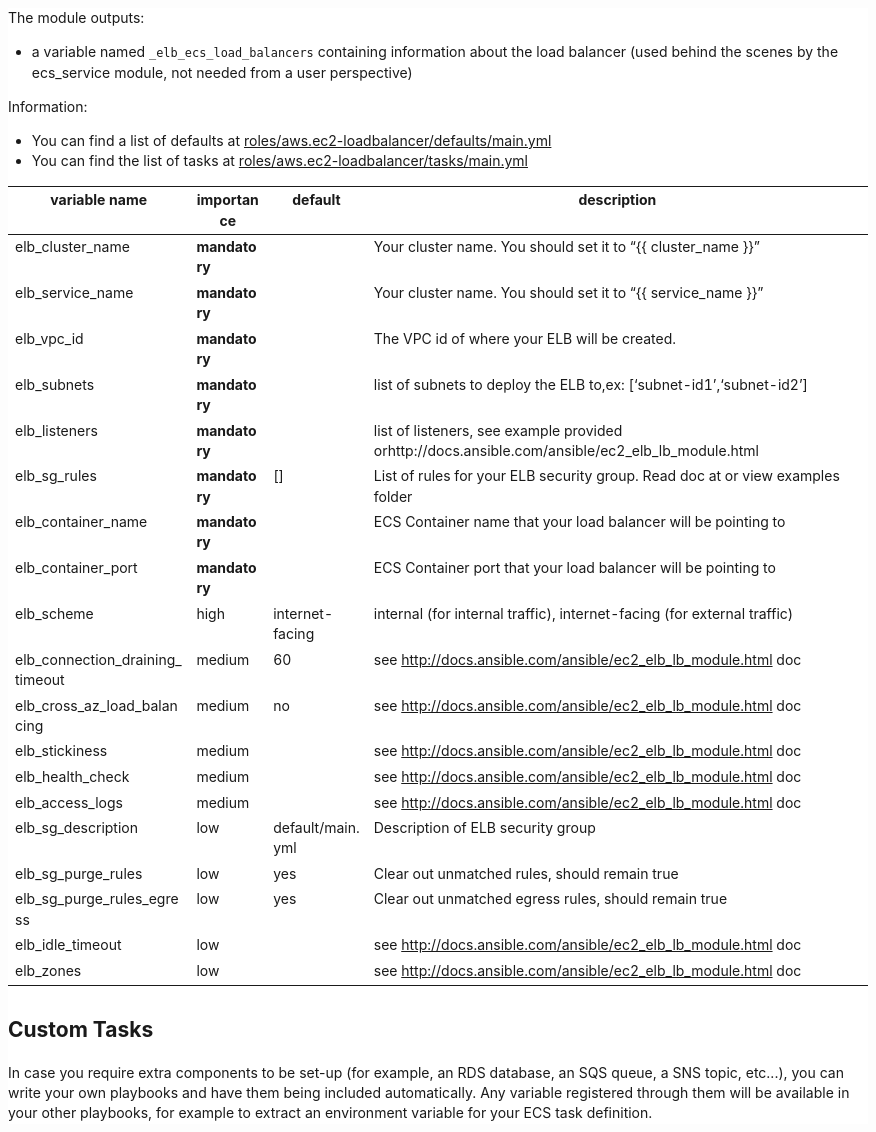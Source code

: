 The module outputs:
- a variable named `_elb_ecs_load_balancers` containing information about the load balancer (used behind the scenes by the ecs_service module, not needed from a user perspective)

Information:
- You can find a list of defaults at [roles/aws.ec2-loadbalancer/defaults/main.yml](roles/aws.ec2-loadbalancer/defaults/main.yml)
- You can find the list of tasks at [roles/aws.ec2-loadbalancer/tasks/main.yml](roles/aws.ec2-loadbalancer/tasks/main.yml)


| variable name                   | importance | default          | description                                                                                      |
|---------------------------------|------------|------------------|--------------------------------------------------------------------------------------------------|
| elb_cluster_name                | **mandatory**  |                  | Your cluster name. You should set it to “{{ cluster_name }}”                                     |
| elb_service_name                | **mandatory**  |                  | Your cluster name. You should set it to “{{ service_name }}”                                     |
| elb_vpc_id                      | **mandatory**  |                  | The VPC id of where your ELB will be created.                                                    |
| elb_subnets                     | **mandatory**  |                  | list of subnets to deploy the ELB to,ex: [‘subnet-id1’,‘subnet-id2’]                             |
| elb_listeners                   | **mandatory**  |                  | list of listeners, see example provided orhttp://docs.ansible.com/ansible/ec2_elb_lb_module.html |
| elb_sg_rules                    | **mandatory**       | []               | List of rules for your ELB security group. Read doc at or view examples folder                   |
| elb_container_name                    | **mandatory**       |                | ECS Container name that your load balancer will be pointing to                   |
| elb_container_port                    | **mandatory**       |                | ECS Container port that your load balancer will be pointing to                   |
| elb_scheme                      | high     | internet-facing  | internal (for internal traffic), internet-facing (for external traffic)                          |
| elb_connection_draining_timeout | medium     | 60               | see http://docs.ansible.com/ansible/ec2_elb_lb_module.html doc                                   |
| elb_cross_az_load_balancing     | medium     | no               | see http://docs.ansible.com/ansible/ec2_elb_lb_module.html doc                                   |
| elb_stickiness                  | medium     |                  | see http://docs.ansible.com/ansible/ec2_elb_lb_module.html doc                                   |
| elb_health_check                | medium     |                  | see http://docs.ansible.com/ansible/ec2_elb_lb_module.html doc                                   |
| elb_access_logs                 | medium     |                  | see http://docs.ansible.com/ansible/ec2_elb_lb_module.html doc                                   |
| elb_sg_description              | low        | default/main.yml | Description of ELB security group                                                                |
| elb_sg_purge_rules              | low        | yes             | Clear out unmatched rules, should remain true                                                    |
| elb_sg_purge_rules_egress       | low        | yes             | Clear out unmatched egress rules, should remain true                                             |
| elb_idle_timeout                | low        |                  | see http://docs.ansible.com/ansible/ec2_elb_lb_module.html doc                                   |
| elb_zones                       | low        |                  | see http://docs.ansible.com/ansible/ec2_elb_lb_module.html doc                                   |


## Custom Tasks

In case you require extra components to be set-up (for example, an RDS database, an SQS queue, a SNS topic, etc...), you can write your own playbooks and have them being included automatically. Any variable registered through them will be available in your other playbooks, for example to extract an environment variable for your ECS task definition.
